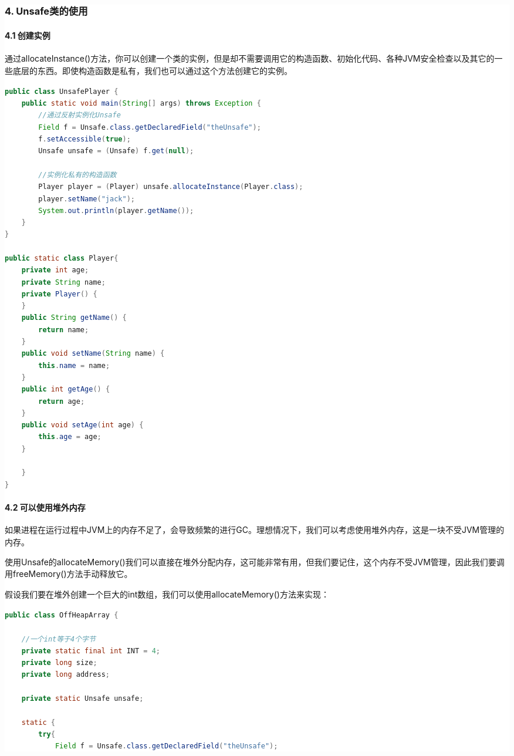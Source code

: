 ### 4. Unsafe类的使用

#### 4.1 创建实例

通过allocateInstance()方法，你可以创建一个类的实例，但是却不需要调用它的构造函数、初始化代码、各种JVM安全检查以及其它的一些底层的东西。即使构造函数是私有，我们也可以通过这个方法创建它的实例。

```java
public class UnsafePlayer {
    public static void main(String[] args) throws Exception {
        //通过反射实例化Unsafe
        Field f = Unsafe.class.getDeclaredField("theUnsafe");
        f.setAccessible(true);
        Unsafe unsafe = (Unsafe) f.get(null);

        //实例化私有的构造函数
        Player player = (Player) unsafe.allocateInstance(Player.class);
        player.setName("jack");
        System.out.println(player.getName());
    }
}

public static class Player{
    private int age;
    private String name;
    private Player() {
    }
    public String getName() {
        return name;
    }
    public void setName(String name) {
        this.name = name;
    }
    public int getAge() {
        return age;
    }
    public void setAge(int age) {
        this.age = age;
    }

    }
}

```

#### 4.2 可以使用堆外内存

如果进程在运行过程中JVM上的内存不足了，会导致频繁的进行GC。理想情况下，我们可以考虑使用堆外内存，这是一块不受JVM管理的内存。

使用Unsafe的allocateMemory()我们可以直接在堆外分配内存，这可能非常有用，但我们要记住，这个内存不受JVM管理，因此我们要调用freeMemory()方法手动释放它。

假设我们要在堆外创建一个巨大的int数组，我们可以使用allocateMemory()方法来实现：

```java
public class OffHeapArray {

    //一个int等于4个字节
    private static final int INT = 4;
    private long size;
    private long address;

    private static Unsafe unsafe;

    static {
        try{
            Field f = Unsafe.class.getDeclaredField("theUnsafe");
```